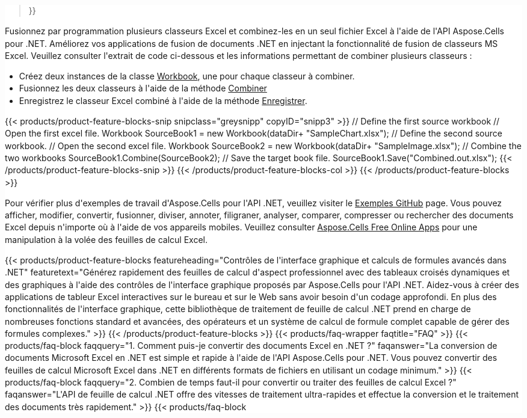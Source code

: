 >}}
<p>Fusionnez par programmation plusieurs classeurs Excel et combinez-les en un seul fichier Excel à l'aide de l'API Aspose.Cells pour .NET. Améliorez vos applications de fusion de documents .NET en injectant la fonctionnalité de fusion de classeurs MS Excel. Veuillez consulter l'extrait de code ci-dessous et les informations permettant de combiner plusieurs classeurs :</p>
<ul>
   <li>Créez deux instances de la classe <a href="https://reference.aspose.com/net/cells/aspose.cells/workbook">Workbook</a>, une pour chaque classeur à combiner.</li>
   <li>Fusionnez les deux classeurs à l'aide de la méthode <a href="https://reference.aspose.com/cells/net/aspose.cells/workbook/combine/">Combiner</a></li>
   <li>Enregistrez le classeur Excel combiné à l'aide de la méthode <a href="https://reference.aspose.com/cells/net/aspose.cells/workbook/save#save_2">Enregistrer</a>.</li>
</ul>
{{< products/product-feature-blocks-snip 
snipclass="greysnipp" 
copyID="snipp3"
>}}
// Define the first source workbook
// Open the first excel file.
Workbook SourceBook1 = new Workbook(dataDir+ "SampleChart.xlsx");
// Define the second source workbook.
// Open the second excel file.
Workbook SourceBook2 = new Workbook(dataDir+ "SampleImage.xlsx");
// Combine the two workbooks
SourceBook1.Combine(SourceBook2);
// Save the target book file.
SourceBook1.Save("Combined.out.xlsx");
{{< /products/product-feature-blocks-snip >}}
{{< /products/product-feature-blocks-col >}}
{{< /products/product-feature-blocks >}}
   <p class="col-lg-12">Pour vérifier plus d'exemples de travail d'Aspose.Cells pour l'API .NET, veuillez visiter le <a href="https://github.com/aspose-cells/Aspose.Cells-for-.NET/tree/master/Examples"> Exemples GitHub</a> page. Vous pouvez afficher, modifier, convertir, fusionner, diviser, annoter, filigraner, analyser, comparer, compresser ou rechercher des documents Excel depuis n'importe où à l'aide de vos appareils mobiles. Veuillez consulter <a href="https://products.aspose.app/cells/family">Aspose.Cells Free Online Apps</a> pour une manipulation à la volée des feuilles de calcul Excel.</p>
{{< products/product-feature-blocks
featureheading="Contrôles de l'interface graphique et calculs de formules avancés dans .NET"
featuretext="Générez rapidement des feuilles de calcul d'aspect professionnel avec des tableaux croisés dynamiques et des graphiques à l'aide des contrôles de l'interface graphique proposés par Aspose.Cells pour l'API .NET. Aidez-vous à créer des applications de tableur Excel interactives sur le bureau et sur le Web sans avoir besoin d'un codage approfondi. En plus des fonctionnalités de l'interface graphique, cette bibliothèque de traitement de feuille de calcul .NET prend en charge de nombreuses fonctions standard et avancées, des opérateurs et un système de calcul de formule complet capable de gérer des formules complexes."
>}}
   {{< /products/product-feature-blocks >}}
   {{< products/faq-wrapper 
   faqtitle="FAQ"
>}}
   {{< products/faq-block
   faqquery="1. Comment puis-je convertir des documents Excel en .NET ?"
   faqanswer="La conversion de documents Microsoft Excel en .NET est simple et rapide à l'aide de l'API Aspose.Cells pour .NET. Vous pouvez convertir des feuilles de calcul Microsoft Excel dans .NET en différents formats de fichiers en utilisant un codage minimum."
>}}
   {{< products/faq-block
   faqquery="2. Combien de temps faut-il pour convertir ou traiter des feuilles de calcul Excel ?"
   faqanswer="L'API de feuille de calcul .NET offre des vitesses de traitement ultra-rapides et effectue la conversion et le traitement des documents très rapidement."
>}}
   {{< products/faq-block